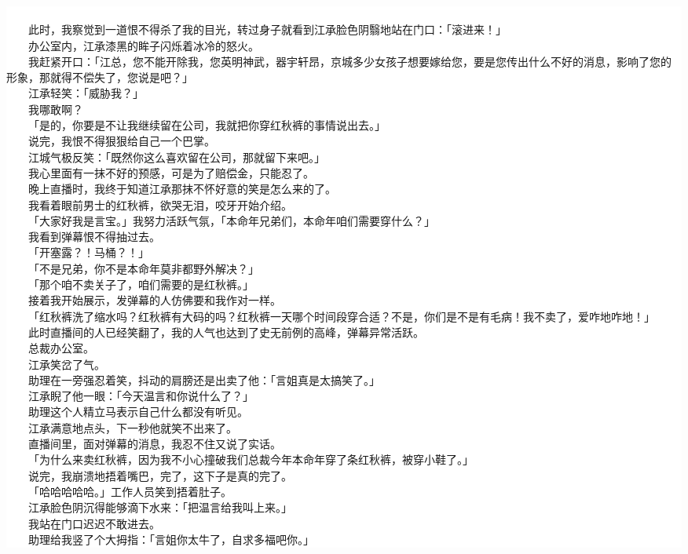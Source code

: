 <br>   
&emsp;&emsp;此时，我察觉到一道恨不得杀了我的目光，转过身子就看到江承脸色阴翳地站在门口：「滚进来！」  
<br>   
&emsp;&emsp;办公室内，江承漆黑的眸子闪烁着冰冷的怒火。  
<br>   
&emsp;&emsp;我赶紧开口：「江总，您不能开除我，您英明神武，器宇轩昂，京城多少女孩子想要嫁给您，要是您传出什么不好的消息，影响了您的形象，那就得不偿失了，您说是吧？」  
<br>   
&emsp;&emsp;江承轻笑：「威胁我？」  
<br>   
&emsp;&emsp;我哪敢啊？  
<br>   
&emsp;&emsp;「是的，你要是不让我继续留在公司，我就把你穿红秋裤的事情说出去。」  
<br>   
&emsp;&emsp;说完，我恨不得狠狠给自己一个巴掌。  
<br>   
&emsp;&emsp;江城气极反笑：「既然你这么喜欢留在公司，那就留下来吧。」  
<br>   
&emsp;&emsp;我心里面有一抹不好的预感，可是为了赔偿金，只能忍了。  
<br>   
&emsp;&emsp;晚上直播时，我终于知道江承那抹不怀好意的笑是怎么来的了。  
<br>   
&emsp;&emsp;我看着眼前男士的红秋裤，欲哭无泪，咬牙开始介绍。  
<br>   
&emsp;&emsp;「大家好我是言宝。」我努力活跃气氛，「本命年兄弟们，本命年咱们需要穿什么？」  
<br>   
&emsp;&emsp;我看到弹幕恨不得抽过去。  
<br>   
&emsp;&emsp;「开塞露？！马桶？！」  
<br>   
&emsp;&emsp;「不是兄弟，你不是本命年莫非都野外解决？」  
<br>   
&emsp;&emsp;「那个咱不卖关子了，咱们需要的是红秋裤。」  
<br>   
&emsp;&emsp;接着我开始展示，发弹幕的人仿佛要和我作对一样。  
<br>   
&emsp;&emsp;「红秋裤洗了缩水吗？红秋裤有大码的吗？红秋裤一天哪个时间段穿合适？不是，你们是不是有毛病！我不卖了，爱咋地咋地！」  
<br>   
&emsp;&emsp;此时直播间的人已经笑翻了，我的人气也达到了史无前例的高峰，弹幕异常活跃。  
<br>   
&emsp;&emsp;总裁办公室。  
<br>   
&emsp;&emsp;江承笑岔了气。  
<br>   
&emsp;&emsp;助理在一旁强忍着笑，抖动的肩膀还是出卖了他：「言姐真是太搞笑了。」  
<br>   
&emsp;&emsp;江承睨了他一眼：「今天温言和你说什么了？」  
<br>   
&emsp;&emsp;助理这个人精立马表示自己什么都没有听见。  
<br>   
&emsp;&emsp;江承满意地点头，下一秒他就笑不出来了。  
<br>   
&emsp;&emsp;直播间里，面对弹幕的消息，我忍不住又说了实话。  
<br>   
&emsp;&emsp;「为什么来卖红秋裤，因为我不小心撞破我们总裁今年本命年穿了条红秋裤，被穿小鞋了。」  
<br>   
&emsp;&emsp;说完，我崩溃地捂着嘴巴，完了，这下子是真的完了。  
<br>   
&emsp;&emsp;「哈哈哈哈哈。」工作人员笑到捂着肚子。  
<br>   
&emsp;&emsp;江承脸色阴沉得能够滴下水来：「把温言给我叫上来。」  
<br>   
&emsp;&emsp;我站在门口迟迟不敢进去。  
<br>   
&emsp;&emsp;助理给我竖了个大拇指：「言姐你太牛了，自求多福吧你。」  